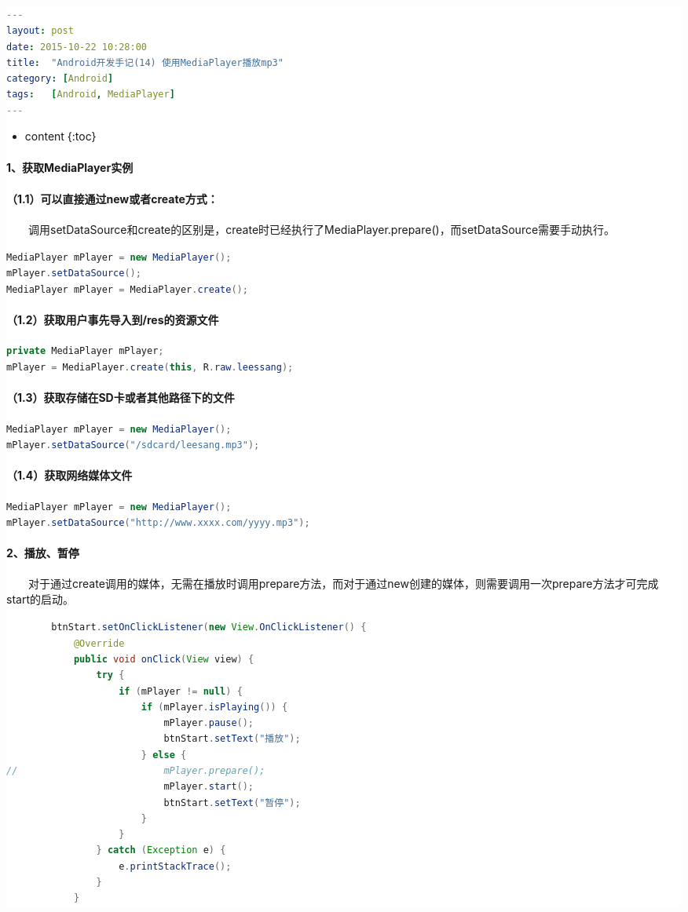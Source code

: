 ```yaml
---
layout: post
date: 2015-10-22 10:28:00
title:  "Android开发手记(14) 使用MediaPlayer播放mp3"
category: [Android]
tags:   [Android, MediaPlayer]
---
```


* content
{:toc}

#### **1、获取MediaPlayer实例**

#### （1.1）可以直接通过new或者create方式：

　　调用setDataSource和create的区别是，create时已经执行了MediaPlayer.prepare()，而setDataSource需要手动执行。

```java
MediaPlayer mPlayer = new MediaPlayer();
mPlayer.setDataSource();
MediaPlayer mPlayer = MediaPlayer.create();
```

#### （1.2）获取用户事先导入到/res的资源文件

```java
private MediaPlayer mPlayer;
mPlayer = MediaPlayer.create(this, R.raw.leessang);
```

#### （1.3）获取存储在SD卡或者其他路径下的文件

```java
MediaPlayer mPlayer = new MediaPlayer();
mPlayer.setDataSource("/sdcard/leesang.mp3");
```

#### （1.4）获取网络媒体文件

```java
MediaPlayer mPlayer = new MediaPlayer();
mPlayer.setDataSource("http://www.xxxx.com/yyyy.mp3");
```

#### **2、播放、暂停**

　　对于通过create调用的媒体，无需在播放时调用prepare方法，而对于通过new创建的媒体，则需要调用一次prepare方法才可完成start的启动。


```java
        btnStart.setOnClickListener(new View.OnClickListener() {
            @Override
            public void onClick(View view) {
                try {
                    if (mPlayer != null) {
                        if (mPlayer.isPlaying()) {
                            mPlayer.pause();
                            btnStart.setText("播放");
                        } else {
//                          mPlayer.prepare();
                            mPlayer.start();
                            btnStart.setText("暂停");
                        }
                    }
                } catch (Exception e) {
                    e.printStackTrace();
                }
            }
```